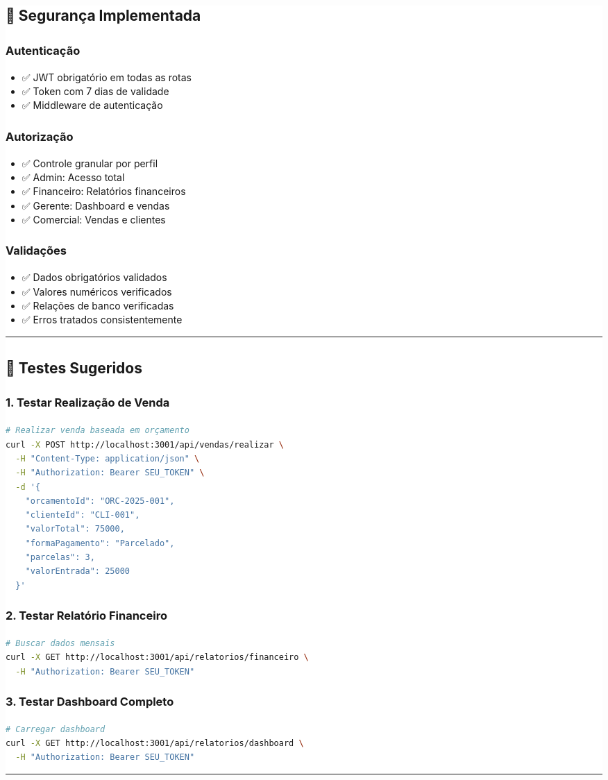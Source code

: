 
## 🔐 Segurança Implementada

### Autenticação
- ✅ JWT obrigatório em todas as rotas
- ✅ Token com 7 dias de validade
- ✅ Middleware de autenticação

### Autorização
- ✅ Controle granular por perfil
- ✅ Admin: Acesso total
- ✅ Financeiro: Relatórios financeiros
- ✅ Gerente: Dashboard e vendas
- ✅ Comercial: Vendas e clientes

### Validações
- ✅ Dados obrigatórios validados
- ✅ Valores numéricos verificados
- ✅ Relações de banco verificadas
- ✅ Erros tratados consistentemente

---

## 🧪 Testes Sugeridos

### 1. Testar Realização de Venda
```bash
# Realizar venda baseada em orçamento
curl -X POST http://localhost:3001/api/vendas/realizar \
  -H "Content-Type: application/json" \
  -H "Authorization: Bearer SEU_TOKEN" \
  -d '{
    "orcamentoId": "ORC-2025-001",
    "clienteId": "CLI-001",
    "valorTotal": 75000,
    "formaPagamento": "Parcelado",
    "parcelas": 3,
    "valorEntrada": 25000
  }'
```

### 2. Testar Relatório Financeiro
```bash
# Buscar dados mensais
curl -X GET http://localhost:3001/api/relatorios/financeiro \
  -H "Authorization: Bearer SEU_TOKEN"
```

### 3. Testar Dashboard Completo
```bash
# Carregar dashboard
curl -X GET http://localhost:3001/api/relatorios/dashboard \
  -H "Authorization: Bearer SEU_TOKEN"
```

---
